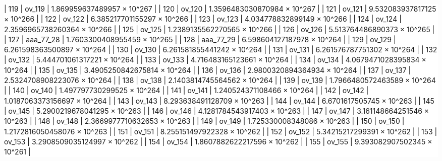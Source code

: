 | 119 | ov_119 | 1.869959637489957 × 10^267 |
| 120 | ov_120 | 1.3596483030870984 × 10^267 |
| 121 | ov_121 | 9.532083937817125 × 10^266 |
| 122 | ov_122 | 6.385217701155297 × 10^266 |
| 123 | ov_123 | 4.034778832899149 × 10^266 |
| 124 | ov_124 | 2.3596965738260364 × 10^266 |
| 125 | ov_125 | 1.2389135562270565 × 10^266 |
| 126 | ov_126 | 5.513764486890373 × 10^265 |
| 127 | aaa_77_28 | 1.7603300408955459 × 10^265 |
| 128 | aaa_77_29 | 6.598604127187978 × 10^264 |
| 129 | ov_129 | 6.261598363500897 × 10^264 |
| 130 | ov_130 | 6.261581855441242 × 10^264 |
| 131 | ov_131 | 6.261576787751302 × 10^264 |
| 132 | ov_132 | 5.444701061317221 × 10^264 |
| 133 | ov_133 | 4.716483165123661 × 10^264 |
| 134 | ov_134 | 4.0679471028395834 × 10^264 |
| 135 | ov_135 | 3.4905250842675814 × 10^264 |
| 136 | ov_136 | 2.9800320894364934 × 10^264 |
| 137 | ov_137 | 2.5324708908223076 × 10^264 |
| 138 | ov_138 | 2.1403814745564562 × 10^264 |
| 139 | ov_139 | 1.7966480572463589 × 10^264 |
| 140 | ov_140 | 1.497797730299525 × 10^264 |
| 141 | ov_141 | 1.240524371108466 × 10^264 |
| 142 | ov_142 | 1.0187063373156697 × 10^264 |
| 143 | ov_143 | 8.293638491128709 × 10^263 |
| 144 | ov_144 | 6.6701617505745 × 10^263 |
| 145 | ov_145 | 5.2900219678041295 × 10^263 |
| 146 | ov_146 | 4.1281784543917403 × 10^263 |
| 147 | ov_147 | 3.161148664251546 × 10^263 |
| 148 | ov_148 | 2.3669977710632653 × 10^263 |
| 149 | ov_149 | 1.725330008348086 × 10^263 |
| 150 | ov_150 | 1.2172816050458076 × 10^263 |
| 151 | ov_151 | 8.255151497922328 × 10^262 |
| 152 | ov_152 | 5.34215217299391 × 10^262 |
| 153 | ov_153 | 3.2908509035124997 × 10^262 |
| 154 | ov_154 | 1.8607882622217596 × 10^262 |
| 155 | ov_155 | 9.393082907502345 × 10^261 |
